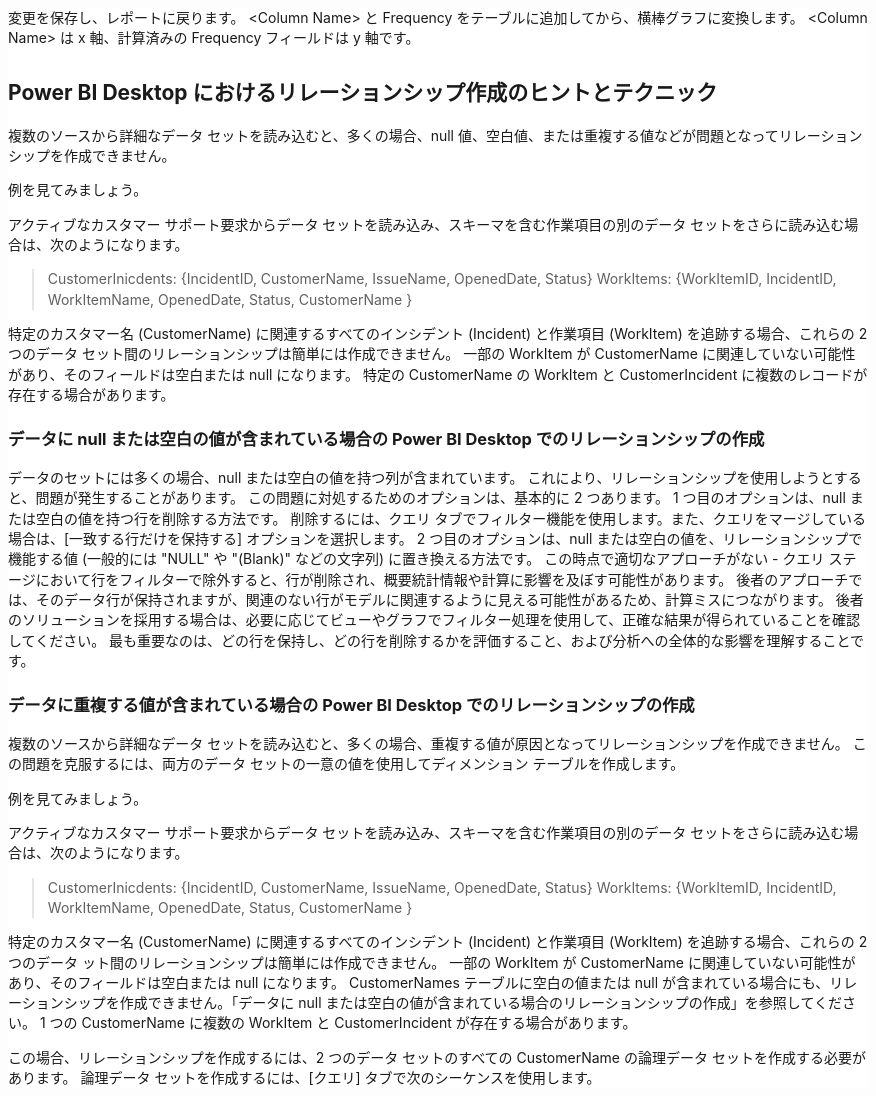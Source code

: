 変更を保存し、レポートに戻ります。 \<Column Name\> と Frequency をテーブルに追加してから、横棒グラフに変換します。 \<Column Name\> は x 軸、計算済みの Frequency フィールドは y 軸です。

## <a name="tips-and-tricks-for-creating-relationships-in-power-bi-desktop"></a>Power BI Desktop におけるリレーションシップ作成のヒントとテクニック
複数のソースから詳細なデータ セットを読み込むと、多くの場合、null 値、空白値、または重複する値などが問題となってリレーションシップを作成できません。 

例を見てみましょう。 

アクティブなカスタマー サポート要求からデータ セットを読み込み、スキーマを含む作業項目の別のデータ セットをさらに読み込む場合は、次のようになります。

> CustomerInicdents: {IncidentID, CustomerName, IssueName, OpenedDate, Status} WorkItems: {WorkItemID, IncidentID, WorkItemName, OpenedDate, Status, CustomerName } 
> 
> 

特定のカスタマー名 (CustomerName) に関連するすべてのインシデント (Incident) と作業項目 (WorkItem) を追跡する場合、これらの 2 つのデータ セット間のリレーションシップは簡単には作成できません。 一部の WorkItem が CustomerName に関連していない可能性があり、そのフィールドは空白または null になります。 特定の CustomerName の WorkItem と CustomerIncident に複数のレコードが存在する場合があります。 

### <a name="creating-relationships-in-power-bi-desktop-when-the-data-has-null-or-blank-values"></a>データに null または空白の値が含まれている場合の Power BI Desktop でのリレーションシップの作成
データのセットには多くの場合、null または空白の値を持つ列が含まれています。 これにより、リレーションシップを使用しようとすると、問題が発生することがあります。 この問題に対処するためのオプションは、基本的に 2 つあります。 1 つ目のオプションは、null または空白の値を持つ行を削除する方法です。 削除するには、クエリ タブでフィルター機能を使用します。また、クエリをマージしている場合は、[一致する行だけを保持する] オプションを選択します。 2 つ目のオプションは、null または空白の値を、リレーションシップで機能する値 (一般的には "NULL" や "(Blank)" などの文字列) に置き換える方法です。 この時点で適切なアプローチがない - クエリ ステージにおいて行をフィルターで除外すると、行が削除され、概要統計情報や計算に影響を及ぼす可能性があります。 後者のアプローチでは、そのデータ行が保持されますが、関連のない行がモデルに関連するように見える可能性があるため、計算ミスにつながります。 後者のソリューションを採用する場合は、必要に応じてビューやグラフでフィルター処理を使用して、正確な結果が得られていることを確認してください。 最も重要なのは、どの行を保持し、どの行を削除するかを評価すること、および分析への全体的な影響を理解することです。 

### <a name="creating-relationships-in-power-bi-desktop-when-the-data-has-duplicate-values"></a>データに重複する値が含まれている場合の Power BI Desktop でのリレーションシップの作成
複数のソースから詳細なデータ セットを読み込むと、多くの場合、重複する値が原因となってリレーションシップを作成できません。 この問題を克服するには、両方のデータ セットの一意の値を使用してディメンション テーブルを作成します。 

例を見てみましょう。 

アクティブなカスタマー サポート要求からデータ セットを読み込み、スキーマを含む作業項目の別のデータ セットをさらに読み込む場合は、次のようになります。

> CustomerInicdents: {IncidentID, CustomerName, IssueName, OpenedDate, Status} WorkItems: {WorkItemID, IncidentID, WorkItemName, OpenedDate, Status, CustomerName } 
> 
> 

特定のカスタマー名 (CustomerName) に関連するすべてのインシデント (Incident) と作業項目 (WorkItem) を追跡する場合、これらの 2 つのデータ ット間のリレーションシップは簡単には作成できません。 一部の WorkItem が CustomerName に関連していない可能性があり、そのフィールドは空白または null になります。 CustomerNames テーブルに空白の値または null が含まれている場合にも、リレーションシップを作成できません。「データに null または空白の値が含まれている場合のリレーションシップの作成」を参照してください。 1 つの CustomerName に複数の WorkItem と CustomerIncident が存在する場合があります。 

この場合、リレーションシップを作成するには、2 つのデータ セットのすべての CustomerName の論理データ セットを作成する必要があります。 論理データ セットを作成するには、[クエリ] タブで次のシーケンスを使用します。
